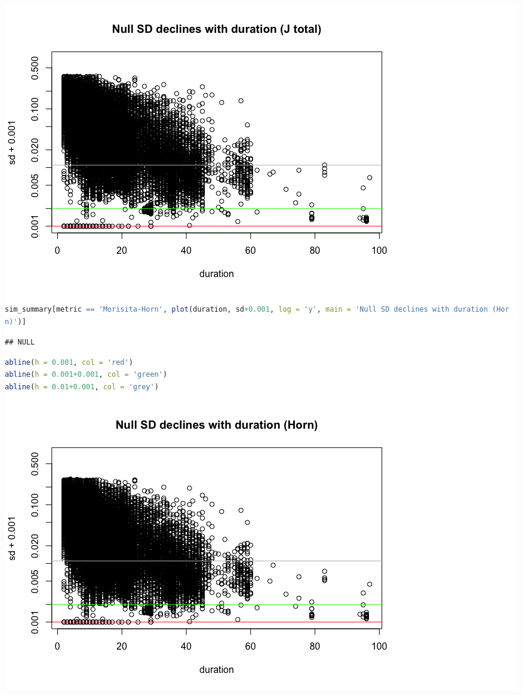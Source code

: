 ![](calc_turnover_files/figure-gfm/plot%20sds%20duration-2.png)

``` r
sim_summary[metric == 'Morisita-Horn', plot(duration, sd+0.001, log = 'y', main = 'Null SD declines with duration (Horn)')]
```

    ## NULL

``` r
abline(h = 0.001, col = 'red')
abline(h = 0.001+0.001, col = 'green')
abline(h = 0.01+0.001, col = 'grey')
```

![](calc_turnover_files/figure-gfm/plot%20sds%20duration-3.png)